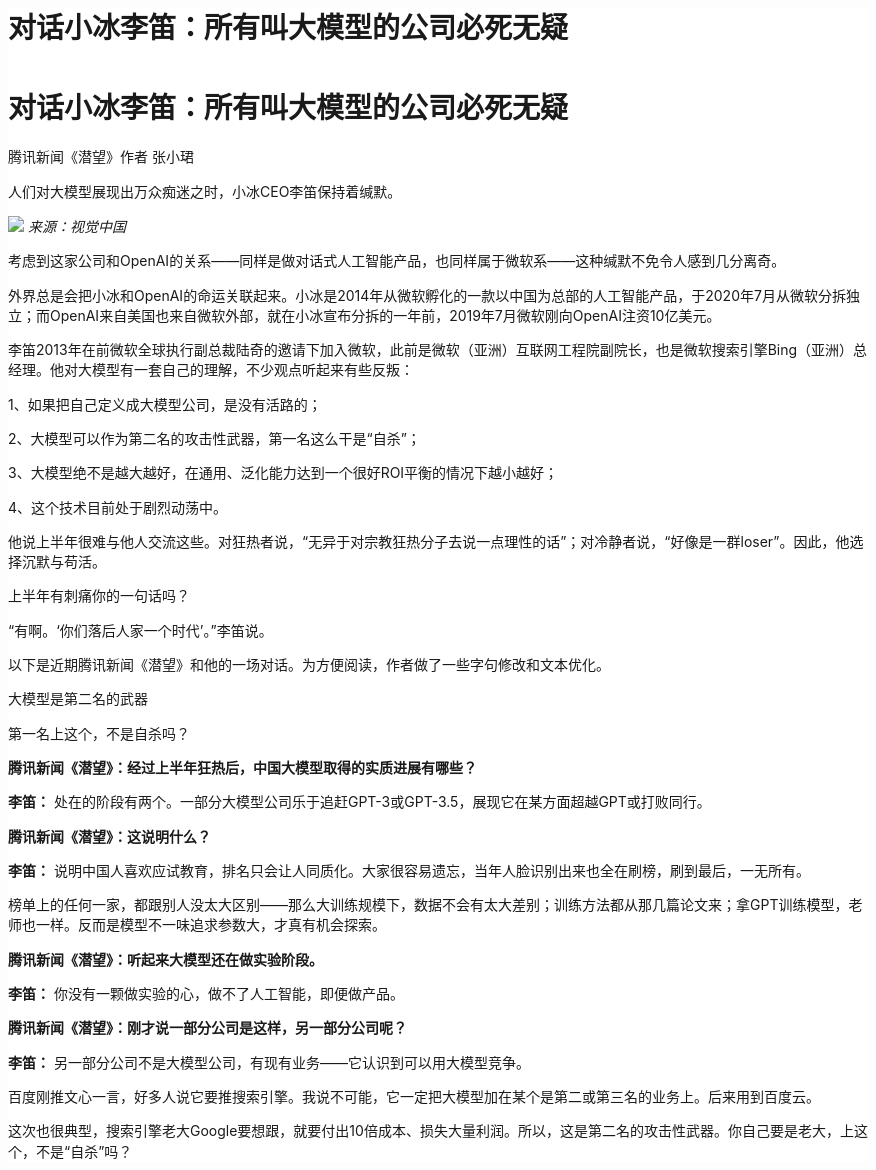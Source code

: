 # 对话小冰李笛：所有叫大模型的公司必死无疑

# 对话小冰李笛：所有叫大模型的公司必死无疑

腾讯新闻《潜望》作者 张小珺

人们对大模型展现出万众痴迷之时，小冰CEO李笛保持着缄默。

![](https://inews.gtimg.com/news_bt/OLqMaoJtQR9zvnsOBbzInktt4B_k1VzvGpOlECtMK_FzMAA/1000)
_来源：视觉中国_

考虑到这家公司和OpenAI的关系——同样是做对话式人工智能产品，也同样属于微软系——这种缄默不免令人感到几分离奇。

外界总是会把小冰和OpenAI的命运关联起来。小冰是2014年从微软孵化的一款以中国为总部的人工智能产品，于2020年7月从微软分拆独立；而OpenAI来自美国也来自微软外部，就在小冰宣布分拆的一年前，2019年7月微软刚向OpenAI注资10亿美元。

李笛2013年在前微软全球执行副总裁陆奇的邀请下加入微软，此前是微软（亚洲）互联网工程院副院长，也是微软搜索引擎Bing（亚洲）总经理。他对大模型有一套自己的理解，不少观点听起来有些反叛：

1、如果把自己定义成大模型公司，是没有活路的；

2、大模型可以作为第二名的攻击性武器，第一名这么干是“自杀”；

3、大模型绝不是越大越好，在通用、泛化能力达到一个很好ROI平衡的情况下越小越好；

4、这个技术目前处于剧烈动荡中。

他说上半年很难与他人交流这些。对狂热者说，“无异于对宗教狂热分子去说一点理性的话”；对冷静者说，“好像是一群loser”。因此，他选择沉默与苟活。

上半年有刺痛你的一句话吗？

“有啊。‘你们落后人家一个时代’。”李笛说。

以下是近期腾讯新闻《潜望》和他的一场对话。为方便阅读，作者做了一些字句修改和文本优化。

大模型是第二名的武器

第一名上这个，不是自杀吗？

**腾讯新闻《潜望》：经过上半年狂热后，中国大模型取得的实质进展有哪些？**

**李笛：** 处在的阶段有两个。一部分大模型公司乐于追赶GPT-3或GPT-3.5，展现它在某方面超越GPT或打败同行。

**腾讯新闻《潜望》：这说明什么？**

**李笛：** 说明中国人喜欢应试教育，排名只会让人同质化。大家很容易遗忘，当年人脸识别出来也全在刷榜，刷到最后，一无所有。

榜单上的任何一家，都跟别人没太大区别——那么大训练规模下，数据不会有太大差别；训练方法都从那几篇论文来；拿GPT训练模型，老师也一样。反而是模型不一味追求参数大，才真有机会探索。

**腾讯新闻《潜望》：听起来大模型还在做实验阶段。**

**李笛：** 你没有一颗做实验的心，做不了人工智能，即便做产品。

**腾讯新闻《潜望》：刚才说一部分公司是这样，另一部分公司呢？**

**李笛：** 另一部分公司不是大模型公司，有现有业务——它认识到可以用大模型竞争。

百度刚推文心一言，好多人说它要推搜索引擎。我说不可能，它一定把大模型加在某个是第二或第三名的业务上。后来用到百度云。

这次也很典型，搜索引擎老大Google要想跟，就要付出10倍成本、损失大量利润。所以，这是第二名的攻击性武器。你自己要是老大，上这个，不是“自杀”吗？
